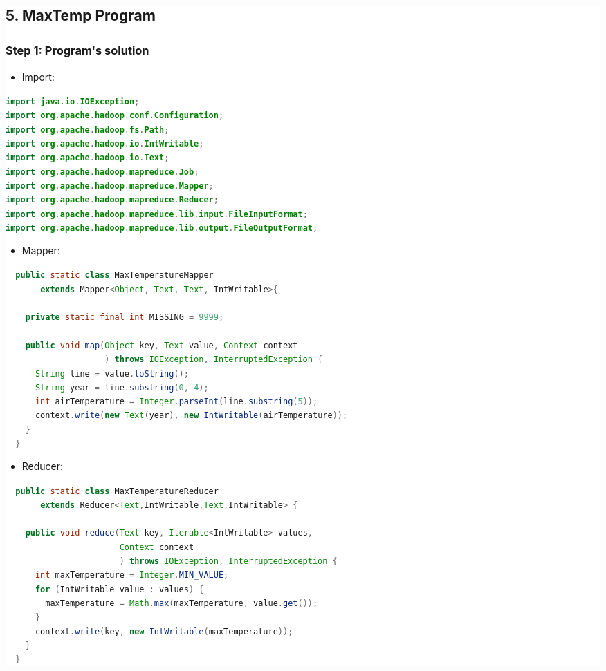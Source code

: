 
## 5. MaxTemp Program

### Step 1: Program's solution

+ Import: 
```java
import java.io.IOException;
import org.apache.hadoop.conf.Configuration;
import org.apache.hadoop.fs.Path;
import org.apache.hadoop.io.IntWritable;
import org.apache.hadoop.io.Text;
import org.apache.hadoop.mapreduce.Job;
import org.apache.hadoop.mapreduce.Mapper;
import org.apache.hadoop.mapreduce.Reducer;
import org.apache.hadoop.mapreduce.lib.input.FileInputFormat;
import org.apache.hadoop.mapreduce.lib.output.FileOutputFormat;
```

+ Mapper:
```java
  public static class MaxTemperatureMapper
       extends Mapper<Object, Text, Text, IntWritable>{

    private static final int MISSING = 9999;

    public void map(Object key, Text value, Context context
                    ) throws IOException, InterruptedException {
      String line = value.toString();
      String year = line.substring(0, 4);
      int airTemperature = Integer.parseInt(line.substring(5));
      context.write(new Text(year), new IntWritable(airTemperature));
    }
  }
```

+ Reducer: 
```java
  public static class MaxTemperatureReducer
       extends Reducer<Text,IntWritable,Text,IntWritable> {

    public void reduce(Text key, Iterable<IntWritable> values,
                       Context context
                       ) throws IOException, InterruptedException {
      int maxTemperature = Integer.MIN_VALUE;
      for (IntWritable value : values) {
        maxTemperature = Math.max(maxTemperature, value.get());
      }
      context.write(key, new IntWritable(maxTemperature));
    }
  }
```
